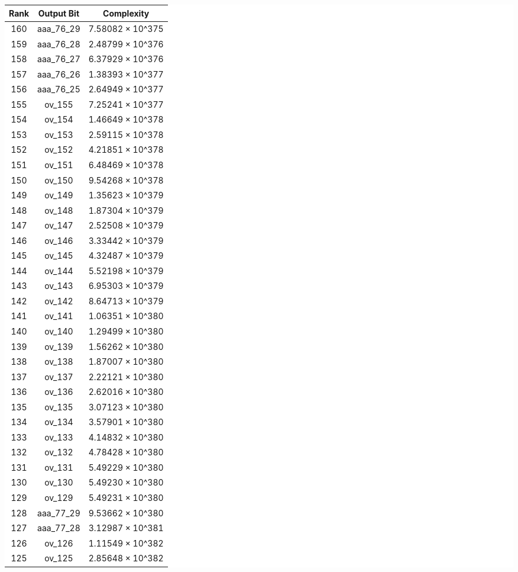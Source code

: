| Rank | Output Bit | Complexity |
|:----:|:----------:|:----------:|
| 160 | aaa_76_29 | 7.58082 × 10^375 |
| 159 | aaa_76_28 | 2.48799 × 10^376 |
| 158 | aaa_76_27 | 6.37929 × 10^376 |
| 157 | aaa_76_26 | 1.38393 × 10^377 |
| 156 | aaa_76_25 | 2.64949 × 10^377 |
| 155 | ov_155 | 7.25241 × 10^377 |
| 154 | ov_154 | 1.46649 × 10^378 |
| 153 | ov_153 | 2.59115 × 10^378 |
| 152 | ov_152 | 4.21851 × 10^378 |
| 151 | ov_151 | 6.48469 × 10^378 |
| 150 | ov_150 | 9.54268 × 10^378 |
| 149 | ov_149 | 1.35623 × 10^379 |
| 148 | ov_148 | 1.87304 × 10^379 |
| 147 | ov_147 | 2.52508 × 10^379 |
| 146 | ov_146 | 3.33442 × 10^379 |
| 145 | ov_145 | 4.32487 × 10^379 |
| 144 | ov_144 | 5.52198 × 10^379 |
| 143 | ov_143 | 6.95303 × 10^379 |
| 142 | ov_142 | 8.64713 × 10^379 |
| 141 | ov_141 | 1.06351 × 10^380 |
| 140 | ov_140 | 1.29499 × 10^380 |
| 139 | ov_139 | 1.56262 × 10^380 |
| 138 | ov_138 | 1.87007 × 10^380 |
| 137 | ov_137 | 2.22121 × 10^380 |
| 136 | ov_136 | 2.62016 × 10^380 |
| 135 | ov_135 | 3.07123 × 10^380 |
| 134 | ov_134 | 3.57901 × 10^380 |
| 133 | ov_133 | 4.14832 × 10^380 |
| 132 | ov_132 | 4.78428 × 10^380 |
| 131 | ov_131 | 5.49229 × 10^380 |
| 130 | ov_130 | 5.49230 × 10^380 |
| 129 | ov_129 | 5.49231 × 10^380 |
| 128 | aaa_77_29 | 9.53662 × 10^380 |
| 127 | aaa_77_28 | 3.12987 × 10^381 |
| 126 | ov_126 | 1.11549 × 10^382 |
| 125 | ov_125 | 2.85648 × 10^382 |